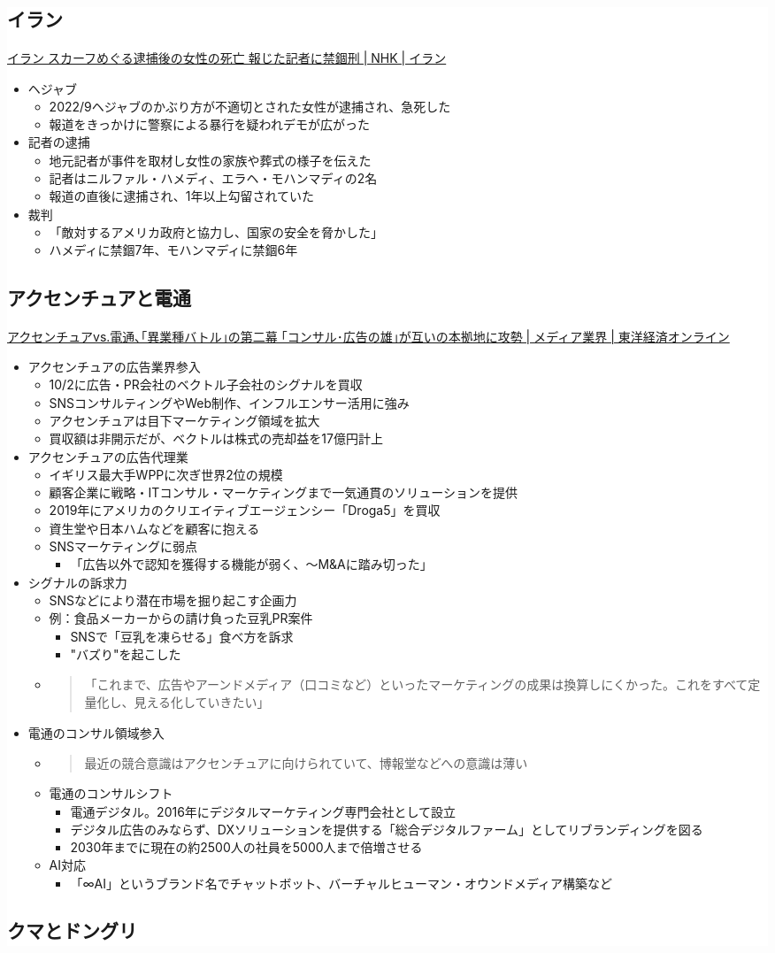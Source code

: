 
## イラン

[イラン スカーフめぐる逮捕後の女性の死亡 報じた記者に禁錮刑 | NHK | イラン](https://www3.nhk.or.jp/news/html/20231023/k10014233991000.html)

- ヘジャブ
  - 2022/9ヘジャブのかぶり方が不適切とされた女性が逮捕され、急死した
  - 報道をきっかけに警察による暴行を疑われデモが広がった
- 記者の逮捕
  - 地元記者が事件を取材し女性の家族や葬式の様子を伝えた
  - 記者はニルファル・ハメディ、エラヘ・モハンマディの2名
  - 報道の直後に逮捕され、1年以上勾留されていた
- 裁判
  - 「敵対するアメリカ政府と協力し、国家の安全を脅かした」
  - ハメディに禁錮7年、モハンマディに禁錮6年

## アクセンチュアと電通

[アクセンチュアvs.電通､｢異業種バトル｣の第二幕 ｢コンサル･広告の雄｣が互いの本拠地に攻勢 | メディア業界 | 東洋経済オンライン](https://toyokeizai.net/articles/-/709804)

- アクセンチュアの広告業界参入
  - 10/2に広告・PR会社のベクトル子会社のシグナルを買収
  - SNSコンサルティングやWeb制作、インフルエンサー活用に強み
  - アクセンチュアは目下マーケティング領域を拡大
  - 買収額は非開示だが、ベクトルは株式の売却益を17億円計上
- アクセンチュアの広告代理業
  - イギリス最大手WPPに次ぎ世界2位の規模
  - 顧客企業に戦略・ITコンサル・マーケティングまで一気通貫のソリューションを提供
  - 2019年にアメリカのクリエイティブエージェンシー「Droga5」を買収
  - 資生堂や日本ハムなどを顧客に抱える
  - SNSマーケティングに弱点
    - 「広告以外で認知を獲得する機能が弱く、～M&Aに踏み切った」
- シグナルの訴求力
  - SNSなどにより潜在市場を掘り起こす企画力
  - 例：食品メーカーからの請け負った豆乳PR案件
    - SNSで「豆乳を凍らせる」食べ方を訴求
    - "バズり"を起こした
  - >「これまで、広告やアーンドメディア（口コミなど）といったマーケティングの成果は換算しにくかった。これをすべて定量化し、見える化していきたい」
- 電通のコンサル領域参入
  - > 最近の競合意識はアクセンチュアに向けられていて、博報堂などへの意識は薄い
  - 電通のコンサルシフト
    - 電通デジタル。2016年にデジタルマーケティング専門会社として設立
    - デジタル広告のみならず、DXソリューションを提供する「総合デジタルファーム」としてリブランディングを図る
    - 2030年までに現在の約2500人の社員を5000人まで倍増させる
  - AI対応
    - 「∞AI」というブランド名でチャットボット、バーチャルヒューマン・オウンドメディア構築など

## クマとドングリ
